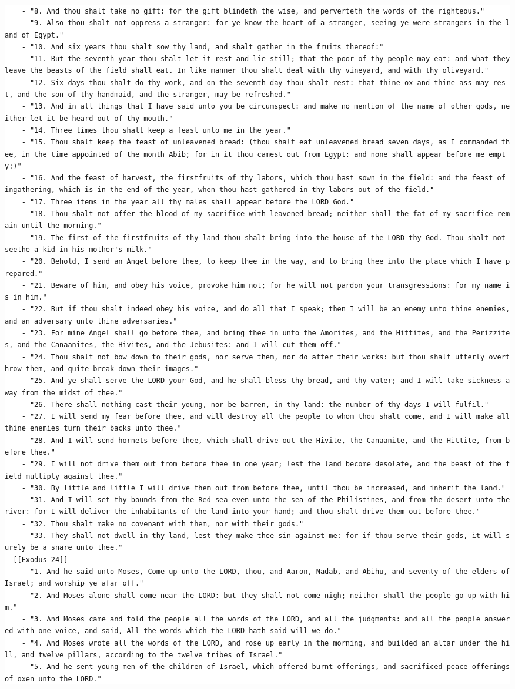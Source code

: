         - "8. And thou shalt take no gift: for the gift blindeth the wise, and perverteth the words of the righteous."
        - "9. Also thou shalt not oppress a stranger: for ye know the heart of a stranger, seeing ye were strangers in the land of Egypt."
        - "10. And six years thou shalt sow thy land, and shalt gather in the fruits thereof:"
        - "11. But the seventh year thou shalt let it rest and lie still; that the poor of thy people may eat: and what they leave the beasts of the field shall eat. In like manner thou shalt deal with thy vineyard, and with thy oliveyard."
        - "12. Six days thou shalt do thy work, and on the seventh day thou shalt rest: that thine ox and thine ass may rest, and the son of thy handmaid, and the stranger, may be refreshed."
        - "13. And in all things that I have said unto you be circumspect: and make no mention of the name of other gods, neither let it be heard out of thy mouth."
        - "14. Three times thou shalt keep a feast unto me in the year."
        - "15. Thou shalt keep the feast of unleavened bread: (thou shalt eat unleavened bread seven days, as I commanded thee, in the time appointed of the month Abib; for in it thou camest out from Egypt: and none shall appear before me empty:)"
        - "16. And the feast of harvest, the firstfruits of thy labors, which thou hast sown in the field: and the feast of ingathering, which is in the end of the year, when thou hast gathered in thy labors out of the field."
        - "17. Three items in the year all thy males shall appear before the LORD God."
        - "18. Thou shalt not offer the blood of my sacrifice with leavened bread; neither shall the fat of my sacrifice remain until the morning."
        - "19. The first of the firstfruits of thy land thou shalt bring into the house of the LORD thy God. Thou shalt not seethe a kid in his mother's milk."
        - "20. Behold, I send an Angel before thee, to keep thee in the way, and to bring thee into the place which I have prepared."
        - "21. Beware of him, and obey his voice, provoke him not; for he will not pardon your transgressions: for my name is in him."
        - "22. But if thou shalt indeed obey his voice, and do all that I speak; then I will be an enemy unto thine enemies, and an adversary unto thine adversaries."
        - "23. For mine Angel shall go before thee, and bring thee in unto the Amorites, and the Hittites, and the Perizzites, and the Canaanites, the Hivites, and the Jebusites: and I will cut them off."
        - "24. Thou shalt not bow down to their gods, nor serve them, nor do after their works: but thou shalt utterly overthrow them, and quite break down their images."
        - "25. And ye shall serve the LORD your God, and he shall bless thy bread, and thy water; and I will take sickness away from the midst of thee."
        - "26. There shall nothing cast their young, nor be barren, in thy land: the number of thy days I will fulfil."
        - "27. I will send my fear before thee, and will destroy all the people to whom thou shalt come, and I will make all thine enemies turn their backs unto thee."
        - "28. And I will send hornets before thee, which shall drive out the Hivite, the Canaanite, and the Hittite, from before thee."
        - "29. I will not drive them out from before thee in one year; lest the land become desolate, and the beast of the field multiply against thee."
        - "30. By little and little I will drive them out from before thee, until thou be increased, and inherit the land."
        - "31. And I will set thy bounds from the Red sea even unto the sea of the Philistines, and from the desert unto the river: for I will deliver the inhabitants of the land into your hand; and thou shalt drive them out before thee."
        - "32. Thou shalt make no covenant with them, nor with their gods."
        - "33. They shall not dwell in thy land, lest they make thee sin against me: for if thou serve their gods, it will surely be a snare unto thee."
    - [[Exodus 24]]
        - "1. And he said unto Moses, Come up unto the LORD, thou, and Aaron, Nadab, and Abihu, and seventy of the elders of Israel; and worship ye afar off."
        - "2. And Moses alone shall come near the LORD: but they shall not come nigh; neither shall the people go up with him."
        - "3. And Moses came and told the people all the words of the LORD, and all the judgments: and all the people answered with one voice, and said, All the words which the LORD hath said will we do."
        - "4. And Moses wrote all the words of the LORD, and rose up early in the morning, and builded an altar under the hill, and twelve pillars, according to the twelve tribes of Israel."
        - "5. And he sent young men of the children of Israel, which offered burnt offerings, and sacrificed peace offerings of oxen unto the LORD."